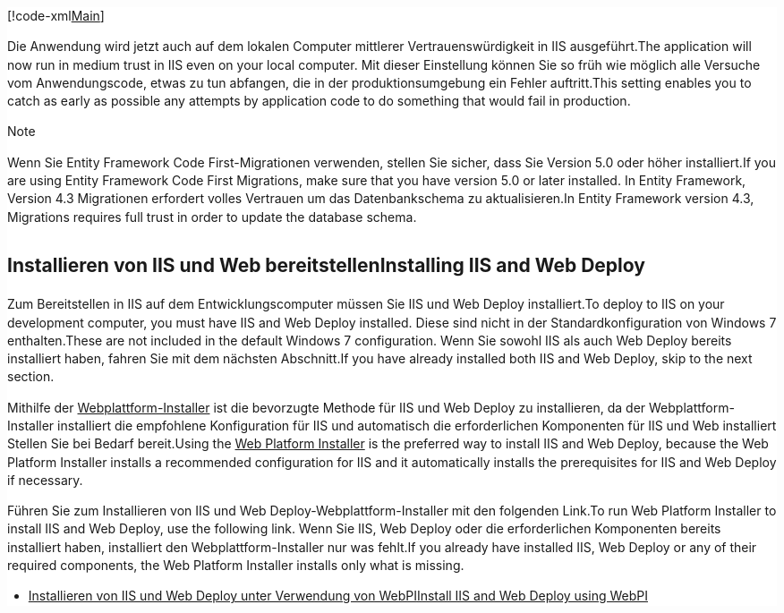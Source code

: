 [!code-xml[Main](deployment-to-a-hosting-provider-deploying-to-iis-as-a-test-environment-5-of-12/samples/sample1.xml?highlight=4)]

<span data-ttu-id="0d3f5-135">Die Anwendung wird jetzt auch auf dem lokalen Computer mittlerer Vertrauenswürdigkeit in IIS ausgeführt.</span><span class="sxs-lookup"><span data-stu-id="0d3f5-135">The application will now run in medium trust in IIS even on your local computer.</span></span> <span data-ttu-id="0d3f5-136">Mit dieser Einstellung können Sie so früh wie möglich alle Versuche vom Anwendungscode, etwas zu tun abfangen, die in der produktionsumgebung ein Fehler auftritt.</span><span class="sxs-lookup"><span data-stu-id="0d3f5-136">This setting enables you to catch as early as possible any attempts by application code to do something that would fail in production.</span></span>

> [!NOTE]
> <span data-ttu-id="0d3f5-137">Wenn Sie Entity Framework Code First-Migrationen verwenden, stellen Sie sicher, dass Sie Version 5.0 oder höher installiert.</span><span class="sxs-lookup"><span data-stu-id="0d3f5-137">If you are using Entity Framework Code First Migrations, make sure that you have version 5.0 or later installed.</span></span> <span data-ttu-id="0d3f5-138">In Entity Framework, Version 4.3 Migrationen erfordert volles Vertrauen um das Datenbankschema zu aktualisieren.</span><span class="sxs-lookup"><span data-stu-id="0d3f5-138">In Entity Framework version 4.3, Migrations requires full trust in order to update the database schema.</span></span>


## <a name="installing-iis-and-web-deploy"></a><span data-ttu-id="0d3f5-139">Installieren von IIS und Web bereitstellen</span><span class="sxs-lookup"><span data-stu-id="0d3f5-139">Installing IIS and Web Deploy</span></span>

<span data-ttu-id="0d3f5-140">Zum Bereitstellen in IIS auf dem Entwicklungscomputer müssen Sie IIS und Web Deploy installiert.</span><span class="sxs-lookup"><span data-stu-id="0d3f5-140">To deploy to IIS on your development computer, you must have IIS and Web Deploy installed.</span></span> <span data-ttu-id="0d3f5-141">Diese sind nicht in der Standardkonfiguration von Windows 7 enthalten.</span><span class="sxs-lookup"><span data-stu-id="0d3f5-141">These are not included in the default Windows 7 configuration.</span></span> <span data-ttu-id="0d3f5-142">Wenn Sie sowohl IIS als auch Web Deploy bereits installiert haben, fahren Sie mit dem nächsten Abschnitt.</span><span class="sxs-lookup"><span data-stu-id="0d3f5-142">If you have already installed both IIS and Web Deploy, skip to the next section.</span></span>

<span data-ttu-id="0d3f5-143">Mithilfe der [Webplattform-Installer](https://www.microsoft.com/web/downloads/platform.aspx) ist die bevorzugte Methode für IIS und Web Deploy zu installieren, da der Webplattform-Installer installiert die empfohlene Konfiguration für IIS und automatisch die erforderlichen Komponenten für IIS und Web installiert Stellen Sie bei Bedarf bereit.</span><span class="sxs-lookup"><span data-stu-id="0d3f5-143">Using the [Web Platform Installer](https://www.microsoft.com/web/downloads/platform.aspx) is the preferred way to install IIS and Web Deploy, because the Web Platform Installer installs a recommended configuration for IIS and it automatically installs the prerequisites for IIS and Web Deploy if necessary.</span></span>

<span data-ttu-id="0d3f5-144">Führen Sie zum Installieren von IIS und Web Deploy-Webplattform-Installer mit den folgenden Link.</span><span class="sxs-lookup"><span data-stu-id="0d3f5-144">To run Web Platform Installer to install IIS and Web Deploy, use the following link.</span></span> <span data-ttu-id="0d3f5-145">Wenn Sie IIS, Web Deploy oder die erforderlichen Komponenten bereits installiert haben, installiert den Webplattform-Installer nur was fehlt.</span><span class="sxs-lookup"><span data-stu-id="0d3f5-145">If you already have installed IIS, Web Deploy or any of their required components, the Web Platform Installer installs only what is missing.</span></span>

- [<span data-ttu-id="0d3f5-146">Installieren von IIS und Web Deploy unter Verwendung von WebPI</span><span class="sxs-lookup"><span data-stu-id="0d3f5-146">Install IIS and Web Deploy using WebPI</span></span>](https://www.microsoft.com/web/gallery/install.aspx?appsxml=&amp;appid=IIS7;ASPNET;NETFramework4;WDeploy)
